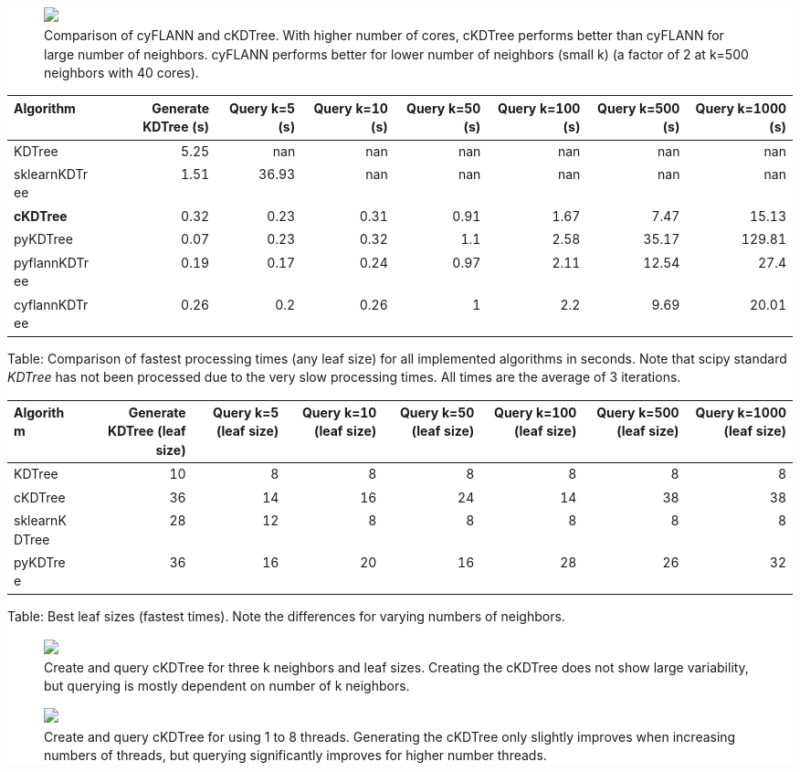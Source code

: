 <figure>
    <a href="https://github.com/UP-RS-ESP/LidarPC-KDTree/raw/master/docs/figs/pc_ckDTree_cyfFLANN_k5_to_k1000_vcores_leafsize20.png"><img src="https://github.com/UP-RS-ESP/LidarPC-KDTree/raw/master/docs/figs/pc_ckDTree_cyfFLANN_k5_to_k1000_vcores_leafsize20.png"></a>
    <figcaption>Comparison of cyFLANN and cKDTree. With higher number of cores, cKDTree performs better than cyFLANN for large number of neighbors. cyFLANN performs better for lower number of neighbors (small k) (a factor of 2 at k=500 neighbors with 40 cores).</figcaption>
</figure>


|  Algorithm     |   Generate KDTree (s) |   Query k=5 (s) |   Query k=10 (s) |   Query k=50 (s) |   Query k=100 (s) |   Query k=500 (s) |   Query k=1000 (s) |
| :--------------|----------------------:|----------------:|-----------------:|-----------------:|------------------:|------------------:|-------------------:|
|  KDTree        |                5.25    |          nan    |           nan    |           nan    |            nan    |            nan    |             nan    |
|  sklearnKDTree |                  1.51 |           36.93 |           nan    |           nan    |            nan    |            nan    |             nan    |
|  **cKDTree**       |                  0.32 |            0.23 |             0.31 |             0.91 |              1.67 |              7.47 |              15.13 |
|  pyKDTree      |                  0.07 |            0.23 |             0.32 |             1.1  |              2.58 |             35.17 |             129.81 |
|  pyflannKDTree |                  0.19 |            0.17 |             0.24 |             0.97 |              2.11 |             12.54 |              27.4  |
|  cyflannKDTree |                  0.26 |            0.2  |             0.26 |             1    |              2.2  |              9.69 |              20.01 |

Table: Comparison of fastest processing times (any leaf size) for all implemented algorithms in seconds. Note that scipy standard _KDTree_ has not been processed due to the very slow processing times. All times are the average of 3 iterations.


|  Algorithm     |   Generate KDTree (leaf size) |   Query k=5 (leaf size) |   Query k=10 (leaf size) |   Query k=50 (leaf size) |   Query k=100 (leaf size) |   Query k=500 (leaf size) |   Query k=1000 (leaf size) |
| :--------------|-------------------------------:|-------------------------:|--------------------------:|--------------------------:|---------------------------:|---------------------------:|----------------------------:|
|  KDTree        |                             10 |                        8 |                         8 |                         8 |                          8 |                          8 |                           8 |
|  cKDTree       |                             36 |                       14 |                        16 |                        24 |                         14 |                         38 |                          38 |
|  sklearnKDTree |                             28 |                       12 |                         8 |                         8 |                          8 |                          8 |                           8 |
|  pyKDTree      |                             36 |                       16 |                        20 |                        16 |                         28 |                         26 |                          32 |

Table: Best leaf sizes (fastest times). Note the differences for varying numbers of neighbors.

<figure>
    <a href="https://github.com/UP-RS-ESP/LidarPC-KDTree/raw/master/docs/figs/Pozo_WestCanada_clg.png"><img src="https://github.com/UP-RS-ESP/LidarPC-KDTree/raw/master/docs/figs/Pozo_WestCanada_clg.png"></a>
    <figcaption>Create and query cKDTree for three k neighbors and leaf sizes. Creating the cKDTree does not show large variability, but querying is mostly dependent on number of k neighbors. </figcaption>
</figure>

<figure>
    <a href="https://github.com/UP-RS-ESP/LidarPC-KDTree/raw/master/docs/figs/Pozo_WestCanada_clg_jobs.png"><img src="https://github.com/UP-RS-ESP/LidarPC-KDTree/raw/master/docs/figs/Pozo_WestCanada_clg_jobs.png"></a>
    <figcaption>Create and query cKDTree for using 1 to 8 threads. Generating the cKDTree only slightly improves when increasing numbers of threads, but querying significantly improves for higher number threads. </figcaption>
</figure>











>




